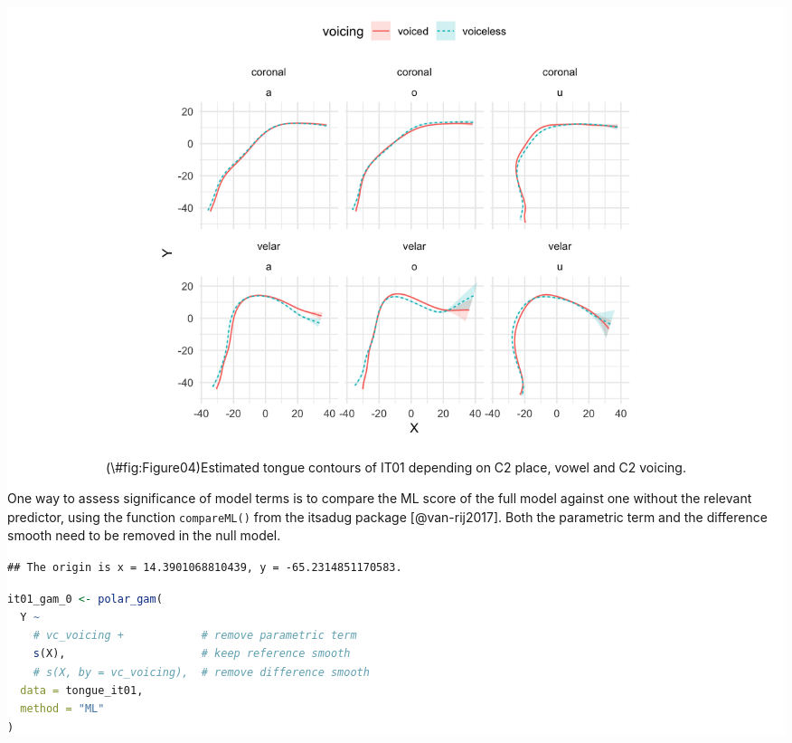 
<div class="figure" style="text-align: center">
<img src="07_2018-polar-gam_files/figure-html/Figure04-1.png" alt="Estimated tongue contours of IT01 depending on C2 place, vowel and C2 voicing." width="672" width=\linewidth />
<p class="caption">(\#fig:Figure04)Estimated tongue contours of IT01 depending on C2 place, vowel and C2 voicing.</p>
</div>

One way to assess significance of model terms is to compare the ML score of the full model against one without the relevant predictor, using the function `compareML()` from the itsadug package [@van-rij2017].
Both the parametric term and the difference smooth need to be removed in the null model.


```
## The origin is x = 14.3901068810439, y = -65.2314851170583.
```


```r
it01_gam_0 <- polar_gam(
  Y ~
    # vc_voicing +            # remove parametric term
    s(X),                     # keep reference smooth
    # s(X, by = vc_voicing),  # remove difference smooth
  data = tongue_it01,
  method = "ML"
)
```
